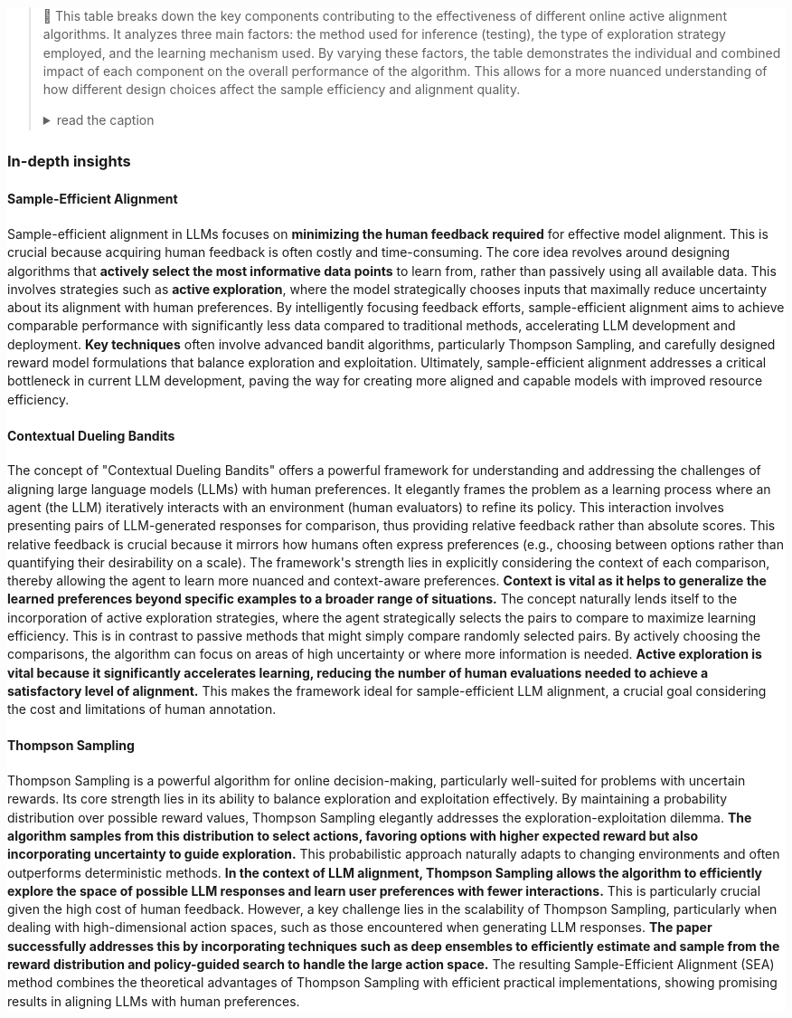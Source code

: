 > 🔼 This table breaks down the key components contributing to the effectiveness of different online active alignment algorithms.  It analyzes three main factors: the method used for inference (testing), the type of exploration strategy employed, and the learning mechanism used. By varying these factors, the table demonstrates the individual and combined impact of each component on the overall performance of the algorithm.  This allows for a more nuanced understanding of how different design choices affect the sample efficiency and alignment quality.
> <details><summary>read the caption</summary></details>





### In-depth insights


#### Sample-Efficient Alignment
Sample-efficient alignment in LLMs focuses on **minimizing the human feedback required** for effective model alignment.  This is crucial because acquiring human feedback is often costly and time-consuming. The core idea revolves around designing algorithms that **actively select the most informative data points** to learn from, rather than passively using all available data.  This involves strategies such as **active exploration**, where the model strategically chooses inputs that maximally reduce uncertainty about its alignment with human preferences.  By intelligently focusing feedback efforts, sample-efficient alignment aims to achieve comparable performance with significantly less data compared to traditional methods, accelerating LLM development and deployment.  **Key techniques** often involve advanced bandit algorithms, particularly Thompson Sampling, and carefully designed reward model formulations that balance exploration and exploitation.  Ultimately, sample-efficient alignment addresses a critical bottleneck in current LLM development, paving the way for creating more aligned and capable models with improved resource efficiency.

#### Contextual Dueling Bandits
The concept of "Contextual Dueling Bandits" offers a powerful framework for understanding and addressing the challenges of aligning large language models (LLMs) with human preferences.  It elegantly frames the problem as a learning process where an agent (the LLM) iteratively interacts with an environment (human evaluators) to refine its policy. This interaction involves presenting pairs of LLM-generated responses for comparison, thus providing relative feedback rather than absolute scores. This relative feedback is crucial because it mirrors how humans often express preferences (e.g., choosing between options rather than quantifying their desirability on a scale). The framework's strength lies in explicitly considering the context of each comparison, thereby allowing the agent to learn more nuanced and context-aware preferences. **Context is vital as it helps to generalize the learned preferences beyond specific examples to a broader range of situations.**  The concept naturally lends itself to the incorporation of active exploration strategies, where the agent strategically selects the pairs to compare to maximize learning efficiency. This is in contrast to passive methods that might simply compare randomly selected pairs. By actively choosing the comparisons, the algorithm can focus on areas of high uncertainty or where more information is needed. **Active exploration is vital because it significantly accelerates learning, reducing the number of human evaluations needed to achieve a satisfactory level of alignment.** This makes the framework ideal for sample-efficient LLM alignment, a crucial goal considering the cost and limitations of human annotation.

#### Thompson Sampling
Thompson Sampling is a powerful algorithm for online decision-making, particularly well-suited for problems with uncertain rewards.  Its core strength lies in its ability to balance exploration and exploitation effectively. By maintaining a probability distribution over possible reward values, Thompson Sampling elegantly addresses the exploration-exploitation dilemma.  **The algorithm samples from this distribution to select actions, favoring options with higher expected reward but also incorporating uncertainty to guide exploration.** This probabilistic approach naturally adapts to changing environments and often outperforms deterministic methods.  **In the context of LLM alignment, Thompson Sampling allows the algorithm to efficiently explore the space of possible LLM responses and learn user preferences with fewer interactions.**  This is particularly crucial given the high cost of human feedback. However, a key challenge lies in the scalability of Thompson Sampling, particularly when dealing with high-dimensional action spaces, such as those encountered when generating LLM responses.  **The paper successfully addresses this by incorporating techniques such as deep ensembles to efficiently estimate and sample from the reward distribution and policy-guided search to handle the large action space.** The resulting Sample-Efficient Alignment (SEA) method combines the theoretical advantages of Thompson Sampling with efficient practical implementations, showing promising results in aligning LLMs with human preferences.

